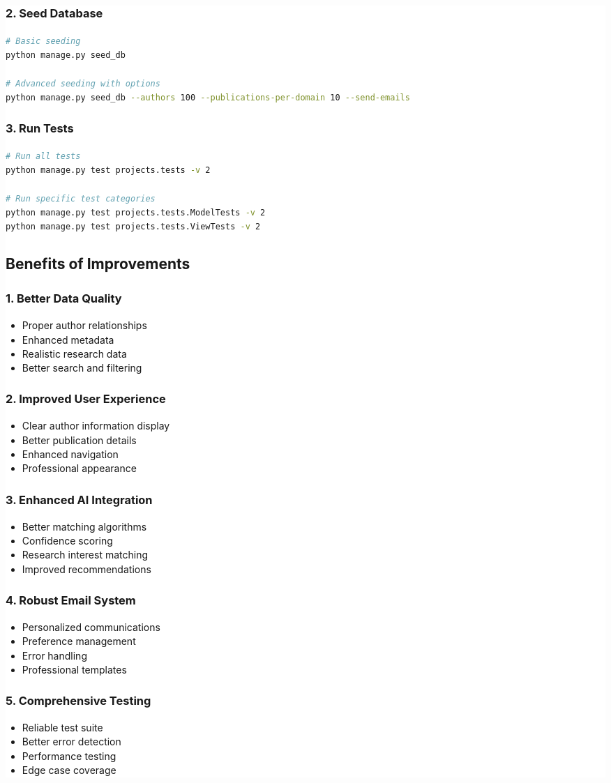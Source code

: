 ### 2. **Seed Database**
```bash
# Basic seeding
python manage.py seed_db

# Advanced seeding with options
python manage.py seed_db --authors 100 --publications-per-domain 10 --send-emails
```

### 3. **Run Tests**
```bash
# Run all tests
python manage.py test projects.tests -v 2

# Run specific test categories
python manage.py test projects.tests.ModelTests -v 2
python manage.py test projects.tests.ViewTests -v 2
```

## Benefits of Improvements

### 1. **Better Data Quality**
- Proper author relationships
- Enhanced metadata
- Realistic research data
- Better search and filtering

### 2. **Improved User Experience**
- Clear author information display
- Better publication details
- Enhanced navigation
- Professional appearance

### 3. **Enhanced AI Integration**
- Better matching algorithms
- Confidence scoring
- Research interest matching
- Improved recommendations

### 4. **Robust Email System**
- Personalized communications
- Preference management
- Error handling
- Professional templates

### 5. **Comprehensive Testing**
- Reliable test suite
- Better error detection
- Performance testing
- Edge case coverage
